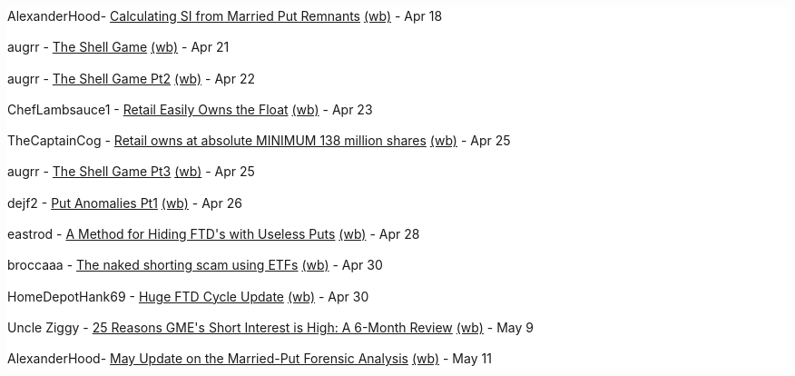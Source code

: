 AlexanderHood- [Calculating SI from Married Put Remnants](https://www.reddit.com/r/Superstonk/comments/mtnohj/calculating_potential_short_interest_from_married/) [(wb)](https://web.archive.org/web/20210418230317/https://www.reddit.com/r/Superstonk/comments/mtnohj/calculating_potential_short_interest_from_married/) - Apr 18


augrr - [The Shell Game](https://www.reddit.com/r/Superstonk/comments/mvvmvp/time_to_expose_the_shell_game_ftds_can_be_reset/) [(wb)](https://web.archive.org/web/20210607083346/https://www.reddit.com/r/Superstonk/comments/mvvmvp/time_to_expose_the_shell_game_ftds_can_be_reset/) - Apr 21


augrr - [The Shell Game Pt2](https://www.reddit.com/r/Superstonk/comments/mwnnmj/the_shell_game_revisited_how_etfs_work_and_what/) [(wb)](https://web.archive.org/web/20210423045337/https://www.reddit.com/r/Superstonk/comments/mwnnmj/the_shell_game_revisited_how_etfs_work_and_what/) - Apr 22


ChefLambsauce1 - [Retail Easily Owns the Float](https://www.reddit.com/r/Superstonk/comments/mwskkv/retail_easily_owns_100300_of_the_remaining_float/) [(wb)](https://www.reddit.com/r/Superstonk/comments/mwskkv/retail_easily_owns_100300_of_the_remaining_float/) - Apr 23


TheCaptainCog - [Retail owns at absolute MINIMUM 138 million shares](https://www.reddit.com/r/Superstonk/comments/myaxaw/update_retail_users_own_at_absolute_minimum_138/) [(wb)](https://web.archive.org/web/20210425154801/https://www.reddit.com/r/Superstonk/comments/myaxaw/update_retail_users_own_at_absolute_minimum_138/) - Apr 25


augrr - [The Shell Game Pt3](https://www.reddit.com/r/Superstonk/comments/myn9vn/the_shell_game_iii_lifting_the_final_cups_for/) [(wb)](https://web.archive.org/web/20210426021116/https://www.reddit.com/r/Superstonk/comments/myn9vn/the_shell_game_iii_lifting_the_final_cups_for/) - Apr 25


dejf2 - [Put Anomalies Pt1](https://www.reddit.com/r/DDintoGME/comments/n0ee7j/put_anomalies_pt1_were_127_million_synthetic/) [(wb)](https://web.archive.org/web/20210428225306/https://www.reddit.com/r/DDintoGME/comments/n0ee7j/put_anomalies_pt1_were_127_million_synthetic/) - Apr 26


eastrod - [A Method for Hiding FTD's with Useless Puts](https://www.reddit.com/r/Superstonk/comments/mzgtvx/a_method_for_hiding_ftds_that_uses_the_109mil/) [(wb)](https://web.archive.org/web/20210427063143/https://www.reddit.com/r/Superstonk/comments/mzgtvx/a_method_for_hiding_ftds_that_uses_the_109mil/) - Apr 28


broccaaa - [The naked shorting scam using ETFs](https://www.reddit.com/r/DDintoGME/comments/n1x75w/the_naked_shorting_scam_using_etfs_mass_shifting/) [(wb)](https://web.archive.org/web/20210503170811/https://www.reddit.com/r/DDintoGME/comments/n1x75w/the_naked_shorting_scam_using_etfs_mass_shifting/) - Apr 30


HomeDepotHank69 - [Huge FTD Cycle Update](https://www.reddit.com/r/Superstonk/comments/n1wqlg/huge_ftd_cycle_dd_update_from_hank/) [(wb)](https://web.archive.org/web/20210506183716/https://www.reddit.com/r/Superstonk/comments/n1wqlg/huge_ftd_cycle_dd_update_from_hank/) - Apr 30


Uncle Ziggy - [25 Reasons GME's Short Interest is High: A 6-Month Review](https://www.reddit.com/r/Superstonk/comments/n8lraz/25_reasons_why_gmes_shortinterest_is_high_a/) [(wb)](https://web.archive.org/web/20210509195359/https://www.reddit.com/r/Superstonk/comments/n8lraz/25_reasons_why_gmes_shortinterest_is_high_a/) - May 9


AlexanderHood- [May Update on the Married-Put Forensic Analysis](https://www.reddit.com/r/Superstonk/comments/nacqtm/may_update_on_the_marriedput_forensic_analysis/) [(wb)](https://web.archive.org/web/20210512011020/https://www.reddit.com/r/Superstonk/comments/nacqtm/may_update_on_the_marriedput_forensic_analysis/) - May 11
